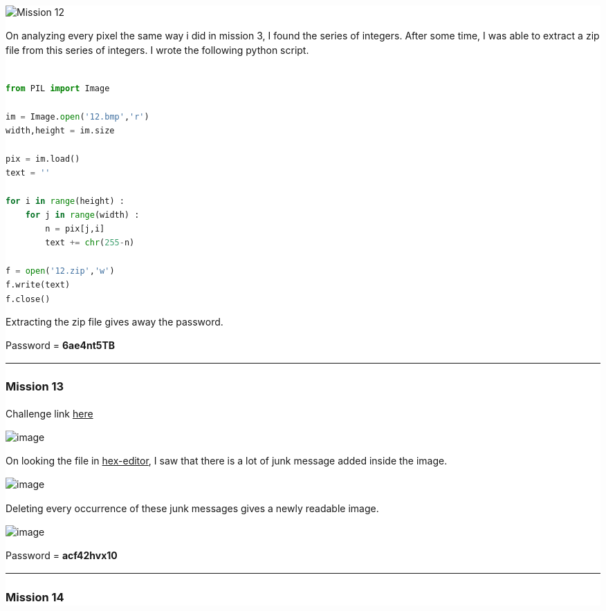 ![Mission 12](files/12.bmp)

On analyzing every pixel the same way i did in mission 3, I found the series of integers. After some time, I was able to extract a zip file from this series of integers. I wrote the following python script.

```python

from PIL import Image

im = Image.open('12.bmp','r')
width,height = im.size

pix = im.load()
text = ''

for i in range(height) :
	for j in range(width) :
		n = pix[j,i]
		text += chr(255-n)

f = open('12.zip','w')
f.write(text)
f.close()

```

Extracting the zip file gives away the password.

Password = **6ae4nt5TB**

----

### Mission 13 

Challenge link [here](https://www.hackthissite.org/missions/playit/stego/13)

![image](https://github.com/sulsur/HocTap/assets/93130840/daa977f2-db08-4eda-b2c2-09eb75e132a7)


On looking the file in [hex-editor](https://apps.ubuntu.com/cat/applications/natty/bless/), I saw that there is a lot of junk message added inside the image.

![image](https://github.com/sulsur/HocTap/assets/93130840/f024695d-4a4c-4f15-990a-ad0e612ea3f9)


Deleting every occurrence of these junk messages gives a newly readable image.

![image](https://github.com/sulsur/HocTap/assets/93130840/c07ad673-95f9-4fcf-bd97-1c6f4824939d)


Password = **acf42hvx10**

----

### Mission 14
